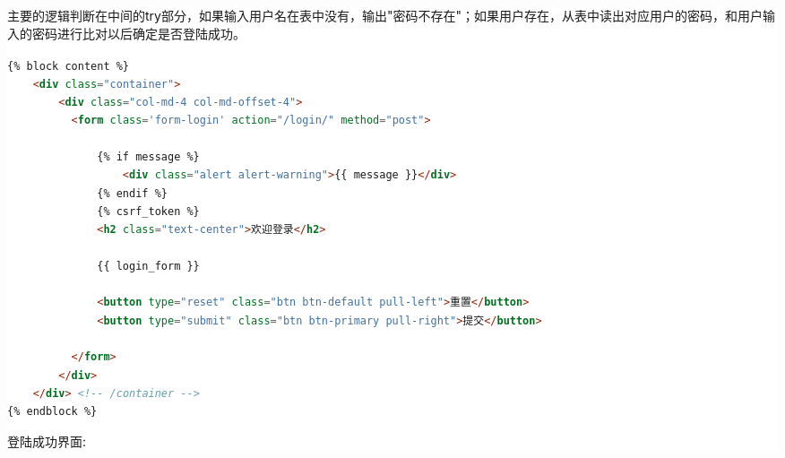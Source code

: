 主要的逻辑判断在中间的try部分，如果输入用户名在表中没有，输出"密码不存在"；如果用户存在，从表中读出对应用户的密码，和用户输入的密码进行比对以后确定是否登陆成功。

```html
{% block content %}
    <div class="container">
        <div class="col-md-4 col-md-offset-4">
          <form class='form-login' action="/login/" method="post">

              {% if message %}
                  <div class="alert alert-warning">{{ message }}</div>
              {% endif %}
              {% csrf_token %}
              <h2 class="text-center">欢迎登录</h2>

              {{ login_form }}

              <button type="reset" class="btn btn-default pull-left">重置</button>
              <button type="submit" class="btn btn-primary pull-right">提交</button>

          </form>
        </div>
    </div> <!-- /container -->
{% endblock %}
```

登陆成功界面: